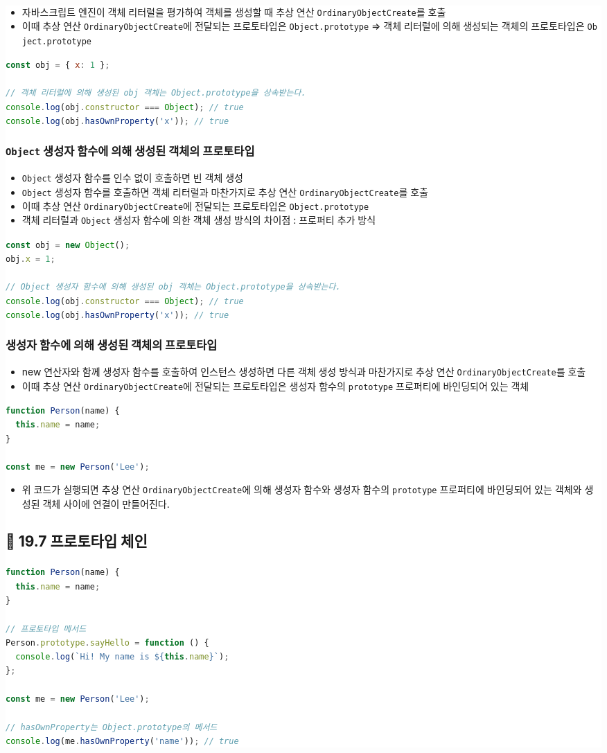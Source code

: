 - 자바스크립트 엔진이 객체 리터럴을 평가하여 객체를 생성할 때 추상 연산 `OrdinaryObjectCreate`를 호출
- 이때 추상 연산 `OrdinaryObjectCreate`에 전달되는 프로토타입은 `Object.prototype`
  ⇒ 객체 리터럴에 의해 생성되는 객체의 프로토타입은 `Object.prototype`

```javascript
const obj = { x: 1 };

// 객체 리터럴에 의해 생성된 obj 객체는 Object.prototype을 상속받는다.
console.log(obj.constructor === Object); // true
console.log(obj.hasOwnProperty('x')); // true
```

### `Object` 생성자 함수에 의해 생성된 객체의 프로토타입

- `Object` 생성자 함수를 인수 없이 호출하면 빈 객체 생성
- `Object` 생성자 함수를 호출하면 객체 리터럴과 마찬가지로 추상 연산 `OrdinaryObjectCreate`를 호출
- 이때 추상 연산 `OrdinaryObjectCreate`에 전달되는 프로토타입은 `Object.prototype`
- 객체 리터럴과 `Object` 생성자 함수에 의한 객체 생성 방식의 차이점 : 프로퍼티 추가 방식

```javascript
const obj = new Object();
obj.x = 1;

// Object 생성자 함수에 의해 생성된 obj 객체는 Object.prototype을 상속받는다.
console.log(obj.constructor === Object); // true
console.log(obj.hasOwnProperty('x')); // true
```

### 생성자 함수에 의해 생성된 객체의 프로토타입

- new 연산자와 함께 생성자 함수를 호출하여 인스턴스 생성하면 다른 객체 생성 방식과 마찬가지로 추상 연산 `OrdinaryObjectCreate`를 호출
- 이때 추상 연산 `OrdinaryObjectCreate`에 전달되는 프로토타입은 생성자 함수의 `prototype` 프로퍼티에 바인딩되어 있는 객체

```javascript
function Person(name) {
  this.name = name;
}

const me = new Person('Lee');
```

- 위 코드가 실행되면 추상 연산 `OrdinaryObjectCreate`에 의해 생성자 함수와 생성자 함수의 `prototype` 프로퍼티에 바인딩되어 있는 객체와 생성된 객체 사이에 연결이 만들어진다.

## 📂 19.7 프로토타입 체인

```javascript
function Person(name) {
  this.name = name;
}

// 프로토타입 메서드
Person.prototype.sayHello = function () {
  console.log(`Hi! My name is ${this.name}`);
};

const me = new Person('Lee');

// hasOwnProperty는 Object.prototype의 메서드
console.log(me.hasOwnProperty('name')); // true
```
